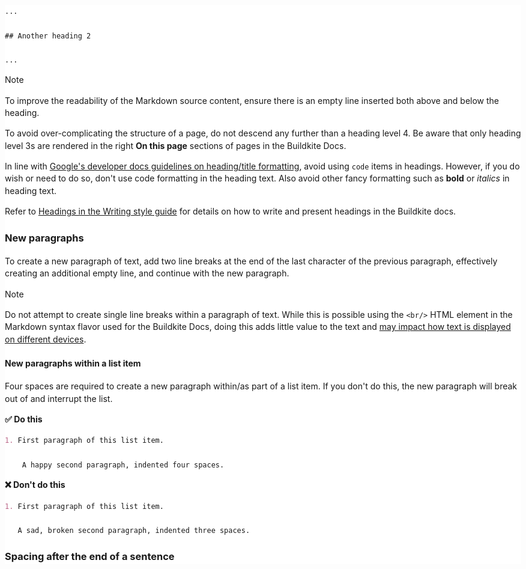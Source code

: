 ```
...

## Another heading 2

...
```

> [!NOTE]
> To improve the readability of the Markdown source content, ensure there is an empty line inserted both above and below the heading.
>
> To avoid over-complicating the structure of a page, do not descend any further than a heading level 4. Be aware that only heading level 3s are rendered in the right **On this page** sections of pages in the Buildkite Docs.
>
> In line with [Google's developer docs guidelines on heading/title formatting](https://developers.google.com/style/headings#heading-and-title-format), avoid using `code` items in headings. However, if you do wish or need to do so, don't use code formatting in the heading text. Also avoid other fancy formatting such as **bold** or _italics_ in heading text.

Refer to [Headings in the Writing style guide](writing-style.md#headings) for details on how to write and present headings in the Buildkite docs.

### New paragraphs

To create a new paragraph of text, add two line breaks at the end of the last character of the previous paragraph, effectively creating an additional empty line, and continue with the new paragraph.

> [!NOTE]
> Do not attempt to create single line breaks within a paragraph of text. While this is possible using the `<br/>` HTML element in the Markdown syntax flavor used for the Buildkite Docs, doing this adds little value to the text and [may impact how text is displayed on different devices](https://developers.google.com/style/paragraph-structure).

#### New paragraphs within a list item

Four spaces are required to create a new paragraph within/as part of a list item. If you don't do this, the new paragraph will break out of and interrupt the list.

**✅ Do this**
```markdown
1. First paragraph of this list item.

    A happy second paragraph, indented four spaces.
```

**❌ Don't do this**
```markdown
1. First paragraph of this list item.

   A sad, broken second paragraph, indented three spaces.
```

### Spacing after the end of a sentence
